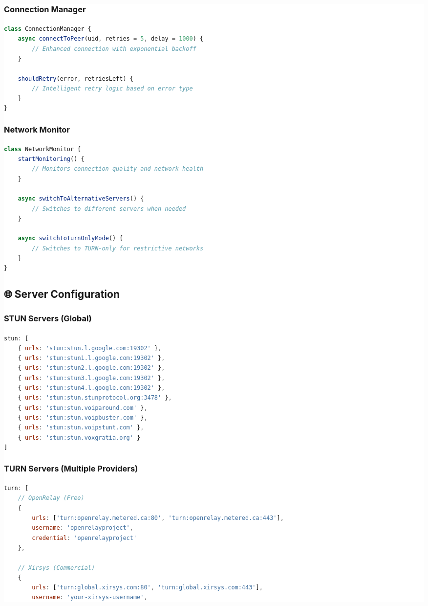 ### Connection Manager

```javascript
class ConnectionManager {
    async connectToPeer(uid, retries = 5, delay = 1000) {
        // Enhanced connection with exponential backoff
    }
    
    shouldRetry(error, retriesLeft) {
        // Intelligent retry logic based on error type
    }
}
```

### Network Monitor

```javascript
class NetworkMonitor {
    startMonitoring() {
        // Monitors connection quality and network health
    }
    
    async switchToAlternativeServers() {
        // Switches to different servers when needed
    }
    
    async switchToTurnOnlyMode() {
        // Switches to TURN-only for restrictive networks
    }
}
```

## 🌐 Server Configuration

### STUN Servers (Global)
```javascript
stun: [
    { urls: 'stun:stun.l.google.com:19302' },
    { urls: 'stun:stun1.l.google.com:19302' },
    { urls: 'stun:stun2.l.google.com:19302' },
    { urls: 'stun:stun3.l.google.com:19302' },
    { urls: 'stun:stun4.l.google.com:19302' },
    { urls: 'stun:stun.stunprotocol.org:3478' },
    { urls: 'stun:stun.voiparound.com' },
    { urls: 'stun:stun.voipbuster.com' },
    { urls: 'stun:stun.voipstunt.com' },
    { urls: 'stun:stun.voxgratia.org' }
]
```

### TURN Servers (Multiple Providers)
```javascript
turn: [
    // OpenRelay (Free)
    {
        urls: ['turn:openrelay.metered.ca:80', 'turn:openrelay.metered.ca:443'],
        username: 'openrelayproject',
        credential: 'openrelayproject'
    },
    
    // Xirsys (Commercial)
    {
        urls: ['turn:global.xirsys.com:80', 'turn:global.xirsys.com:443'],
        username: 'your-xirsys-username',
```
